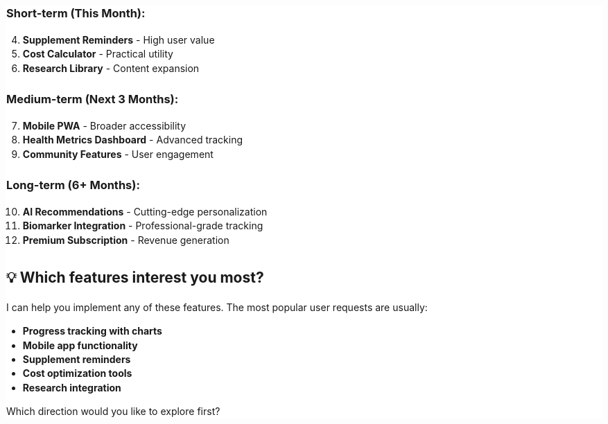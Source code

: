 ### **Short-term (This Month):**
4. **Supplement Reminders** - High user value
5. **Cost Calculator** - Practical utility
6. **Research Library** - Content expansion

### **Medium-term (Next 3 Months):**
7. **Mobile PWA** - Broader accessibility
8. **Health Metrics Dashboard** - Advanced tracking
9. **Community Features** - User engagement

### **Long-term (6+ Months):**
10. **AI Recommendations** - Cutting-edge personalization
11. **Biomarker Integration** - Professional-grade tracking
12. **Premium Subscription** - Revenue generation

## 💡 **Which features interest you most?**

I can help you implement any of these features. The most popular user requests are usually:
- **Progress tracking with charts**
- **Mobile app functionality**  
- **Supplement reminders**
- **Cost optimization tools**
- **Research integration**

Which direction would you like to explore first?